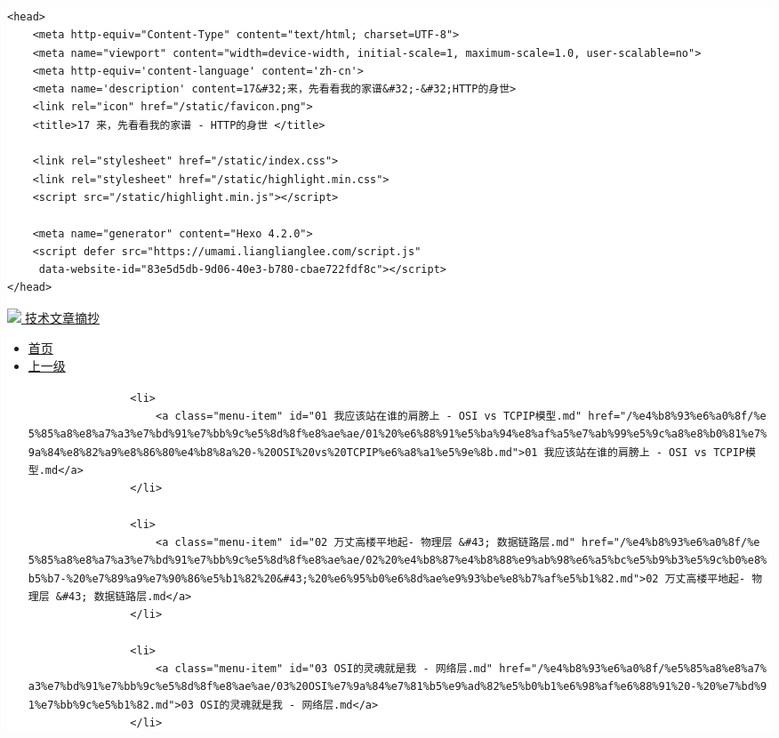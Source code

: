 <!DOCTYPE html>
<html xmlns="http://www.w3.org/1999/xhtml">

<head>

    <head>
        <meta http-equiv="Content-Type" content="text/html; charset=UTF-8">
        <meta name="viewport" content="width=device-width, initial-scale=1, maximum-scale=1.0, user-scalable=no">
        <meta http-equiv='content-language' content='zh-cn'>
        <meta name='description' content=17&#32;来，先看看我的家谱&#32;-&#32;HTTP的身世>
        <link rel="icon" href="/static/favicon.png">
        <title>17 来，先看看我的家谱 - HTTP的身世 </title>
        
        <link rel="stylesheet" href="/static/index.css">
        <link rel="stylesheet" href="/static/highlight.min.css">
        <script src="/static/highlight.min.js"></script>
        
        <meta name="generator" content="Hexo 4.2.0">
        <script defer src="https://umami.lianglianglee.com/script.js"
         data-website-id="83e5d5db-9d06-40e3-b780-cbae722fdf8c"></script>
    </head>

<body>
    <div class="book-container">
        <div class="book-sidebar">
            <div class="book-brand">
                <a href="/">
                    <img src="/static/favicon.png">
                    <span>技术文章摘抄</span>
                </a>
            </div>
            <div class="book-menu uncollapsible">
                <ul class="uncollapsible">
                    <li><a href="/" class="current-tab">首页</a></li>
                    <li><a href="../">上一级</a></li>
                </ul>
                <ul class="uncollapsible">
                    
                    <li>
                        <a class="menu-item" id="01 我应该站在谁的肩膀上 - OSI vs TCPIP模型.md" href="/%e4%b8%93%e6%a0%8f/%e5%85%a8%e8%a7%a3%e7%bd%91%e7%bb%9c%e5%8d%8f%e8%ae%ae/01%20%e6%88%91%e5%ba%94%e8%af%a5%e7%ab%99%e5%9c%a8%e8%b0%81%e7%9a%84%e8%82%a9%e8%86%80%e4%b8%8a%20-%20OSI%20vs%20TCPIP%e6%a8%a1%e5%9e%8b.md">01 我应该站在谁的肩膀上 - OSI vs TCPIP模型.md</a>
                    </li>
                    
                    <li>
                        <a class="menu-item" id="02 万丈高楼平地起- 物理层 &#43; 数据链路层.md" href="/%e4%b8%93%e6%a0%8f/%e5%85%a8%e8%a7%a3%e7%bd%91%e7%bb%9c%e5%8d%8f%e8%ae%ae/02%20%e4%b8%87%e4%b8%88%e9%ab%98%e6%a5%bc%e5%b9%b3%e5%9c%b0%e8%b5%b7-%20%e7%89%a9%e7%90%86%e5%b1%82%20&#43;%20%e6%95%b0%e6%8d%ae%e9%93%be%e8%b7%af%e5%b1%82.md">02 万丈高楼平地起- 物理层 &#43; 数据链路层.md</a>
                    </li>
                    
                    <li>
                        <a class="menu-item" id="03 OSI的灵魂就是我 - 网络层.md" href="/%e4%b8%93%e6%a0%8f/%e5%85%a8%e8%a7%a3%e7%bd%91%e7%bb%9c%e5%8d%8f%e8%ae%ae/03%20OSI%e7%9a%84%e7%81%b5%e9%ad%82%e5%b0%b1%e6%98%af%e6%88%91%20-%20%e7%bd%91%e7%bb%9c%e5%b1%82.md">03 OSI的灵魂就是我 - 网络层.md</a>
                    </li>
                    